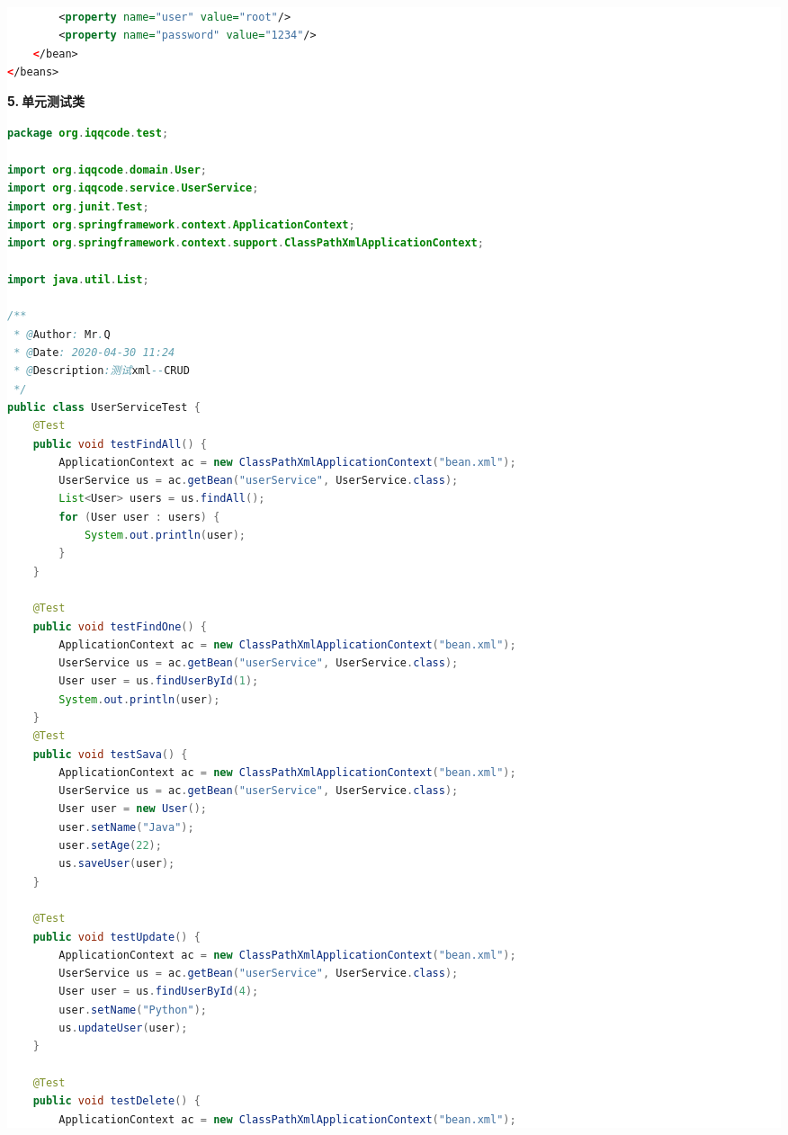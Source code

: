 ```xml
        <property name="user" value="root"/>
        <property name="password" value="1234"/>
    </bean>
</beans>
```

**5. 单元测试类**

```java
package org.iqqcode.test;

import org.iqqcode.domain.User;
import org.iqqcode.service.UserService;
import org.junit.Test;
import org.springframework.context.ApplicationContext;
import org.springframework.context.support.ClassPathXmlApplicationContext;

import java.util.List;

/**
 * @Author: Mr.Q
 * @Date: 2020-04-30 11:24
 * @Description:测试xml--CRUD
 */
public class UserServiceTest {
    @Test
    public void testFindAll() {
        ApplicationContext ac = new ClassPathXmlApplicationContext("bean.xml");
        UserService us = ac.getBean("userService", UserService.class);
        List<User> users = us.findAll();
        for (User user : users) {
            System.out.println(user);
        }
    }

    @Test
    public void testFindOne() {
        ApplicationContext ac = new ClassPathXmlApplicationContext("bean.xml");
        UserService us = ac.getBean("userService", UserService.class);
        User user = us.findUserById(1);
        System.out.println(user);
    }
    @Test
    public void testSava() {
        ApplicationContext ac = new ClassPathXmlApplicationContext("bean.xml");
        UserService us = ac.getBean("userService", UserService.class);
        User user = new User();
        user.setName("Java");
        user.setAge(22);
        us.saveUser(user);
    }

    @Test
    public void testUpdate() {
        ApplicationContext ac = new ClassPathXmlApplicationContext("bean.xml");
        UserService us = ac.getBean("userService", UserService.class);
        User user = us.findUserById(4);
        user.setName("Python");
        us.updateUser(user);
    }

    @Test
    public void testDelete() {
        ApplicationContext ac = new ClassPathXmlApplicationContext("bean.xml");
```